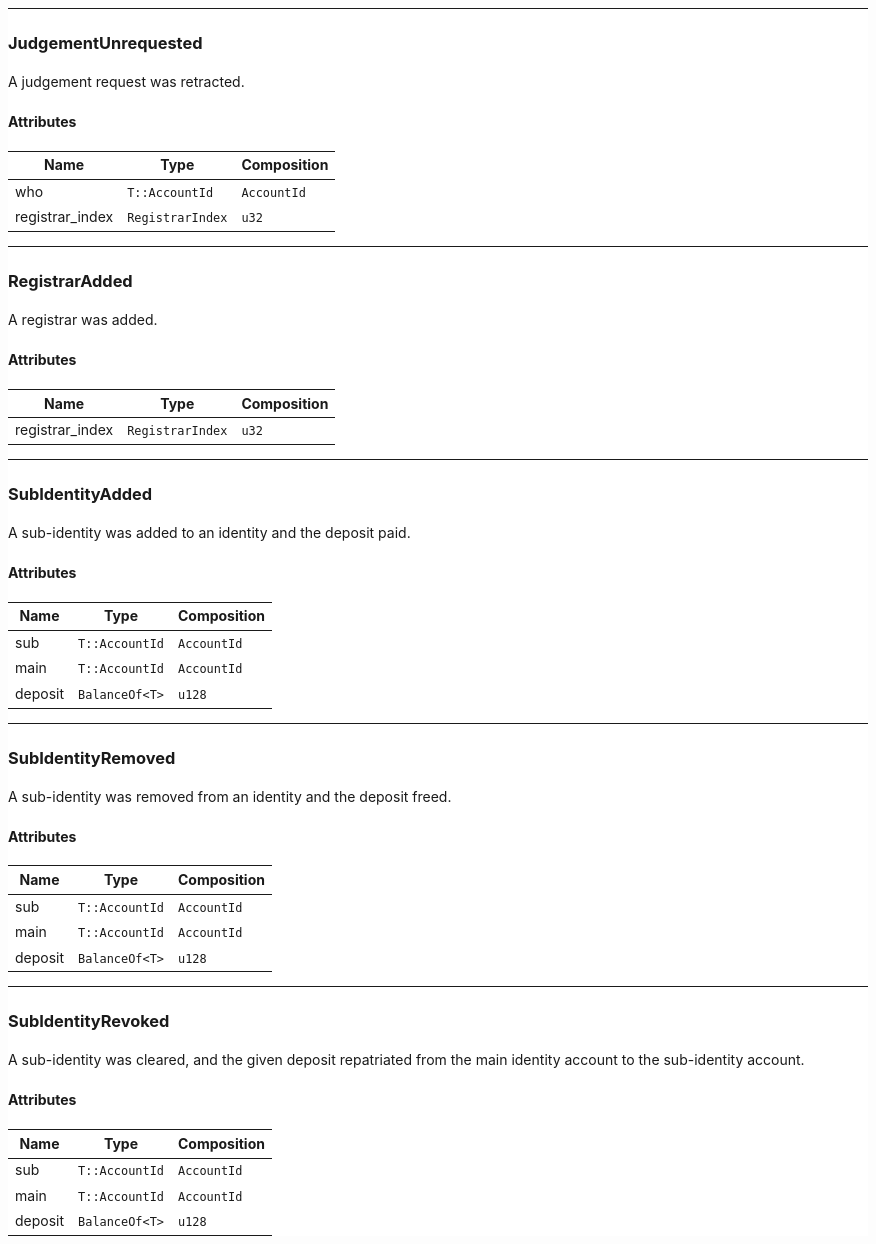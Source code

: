 ---------
### JudgementUnrequested
A judgement request was retracted.
#### Attributes
| Name | Type | Composition
| -------- | -------- | -------- |
| who | `T::AccountId` | ```AccountId```
| registrar_index | `RegistrarIndex` | ```u32```

---------
### RegistrarAdded
A registrar was added.
#### Attributes
| Name | Type | Composition
| -------- | -------- | -------- |
| registrar_index | `RegistrarIndex` | ```u32```

---------
### SubIdentityAdded
A sub-identity was added to an identity and the deposit paid.
#### Attributes
| Name | Type | Composition
| -------- | -------- | -------- |
| sub | `T::AccountId` | ```AccountId```
| main | `T::AccountId` | ```AccountId```
| deposit | `BalanceOf<T>` | ```u128```

---------
### SubIdentityRemoved
A sub-identity was removed from an identity and the deposit freed.
#### Attributes
| Name | Type | Composition
| -------- | -------- | -------- |
| sub | `T::AccountId` | ```AccountId```
| main | `T::AccountId` | ```AccountId```
| deposit | `BalanceOf<T>` | ```u128```

---------
### SubIdentityRevoked
A sub-identity was cleared, and the given deposit repatriated from the
main identity account to the sub-identity account.
#### Attributes
| Name | Type | Composition
| -------- | -------- | -------- |
| sub | `T::AccountId` | ```AccountId```
| main | `T::AccountId` | ```AccountId```
| deposit | `BalanceOf<T>` | ```u128```
